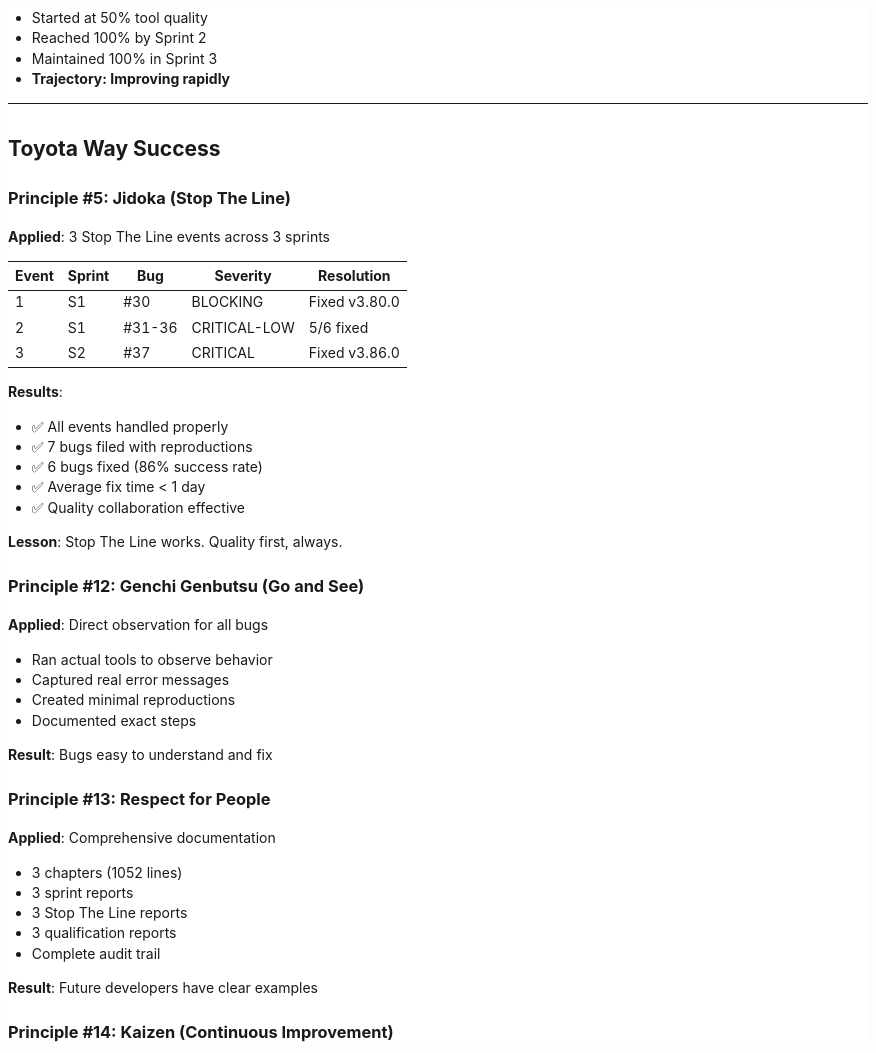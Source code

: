- Started at 50% tool quality
- Reached 100% by Sprint 2
- Maintained 100% in Sprint 3
- **Trajectory: Improving rapidly**

---

## Toyota Way Success

### Principle #5: Jidoka (Stop The Line)

**Applied**: 3 Stop The Line events across 3 sprints

| Event | Sprint | Bug | Severity | Resolution |
|-------|--------|-----|----------|------------|
| 1 | S1 | #30 | BLOCKING | Fixed v3.80.0 |
| 2 | S1 | #31-36 | CRITICAL-LOW | 5/6 fixed |
| 3 | S2 | #37 | CRITICAL | Fixed v3.86.0 |

**Results**:
- ✅ All events handled properly
- ✅ 7 bugs filed with reproductions
- ✅ 6 bugs fixed (86% success rate)
- ✅ Average fix time < 1 day
- ✅ Quality collaboration effective

**Lesson**: Stop The Line works. Quality first, always.

### Principle #12: Genchi Genbutsu (Go and See)

**Applied**: Direct observation for all bugs

- Ran actual tools to observe behavior
- Captured real error messages
- Created minimal reproductions
- Documented exact steps

**Result**: Bugs easy to understand and fix

### Principle #13: Respect for People

**Applied**: Comprehensive documentation

- 3 chapters (1052 lines)
- 3 sprint reports
- 3 Stop The Line reports
- 3 qualification reports
- Complete audit trail

**Result**: Future developers have clear examples

### Principle #14: Kaizen (Continuous Improvement)
